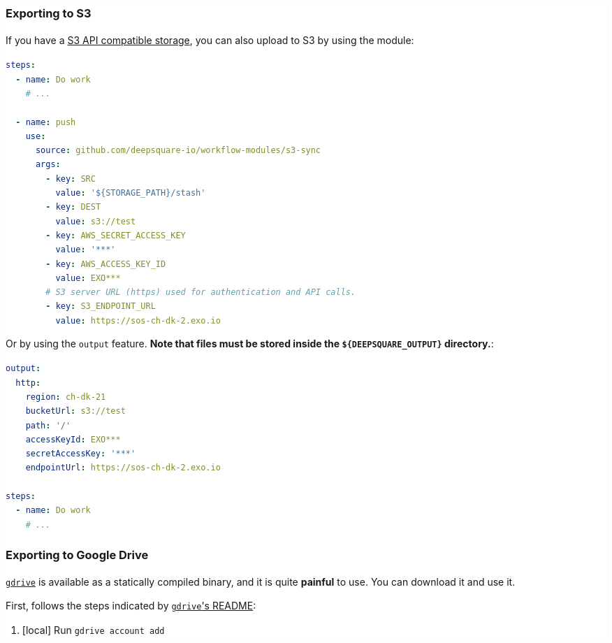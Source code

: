### Exporting to S3

If you have a [S3 API compatible storage](https://aws.amazon.com/s3/), you can also upload to S3 by using the module:

```yaml title="Workflow with module"
steps:
  - name: Do work
    # ...

  - name: push
    use:
      source: github.com/deepsquare-io/workflow-modules/s3-sync
      args:
        - key: SRC
          value: '${STORAGE_PATH}/stash'
        - key: DEST
          value: s3://test
        - key: AWS_SECRET_ACCESS_KEY
          value: '***'
        - key: AWS_ACCESS_KEY_ID
          value: EXO***
        # S3 server URL (https) used for authentication and API calls.
        - key: S3_ENDPOINT_URL
          value: https://sos-ch-dk-2.exo.io
```

Or by using the `output` feature. **Note that files must be stored inside the `${DEEPSQUARE_OUTPUT}` directory.**:

```yaml title="Workflow with output feature"
output:
  http:
    region: ch-dk-21
    bucketUrl: s3://test
    path: '/'
    accessKeyId: EXO***
    secretAccessKey: '***'
    endpointUrl: https://sos-ch-dk-2.exo.io

steps:
  - name: Do work
    # ...
```

### Exporting to Google Drive

[`gdrive`](https://github.com/glotlabs/gdrive) is available as a statically compiled binary, and it is quite **painful** to use. You can download it and use it.

First, follows the steps indicated by [`gdrive`'s README](https://github.com/glotlabs/gdrive/blob/main/README.md#using-gdrive-on-a-remote-server):

1. [local] Run `gdrive account add`
